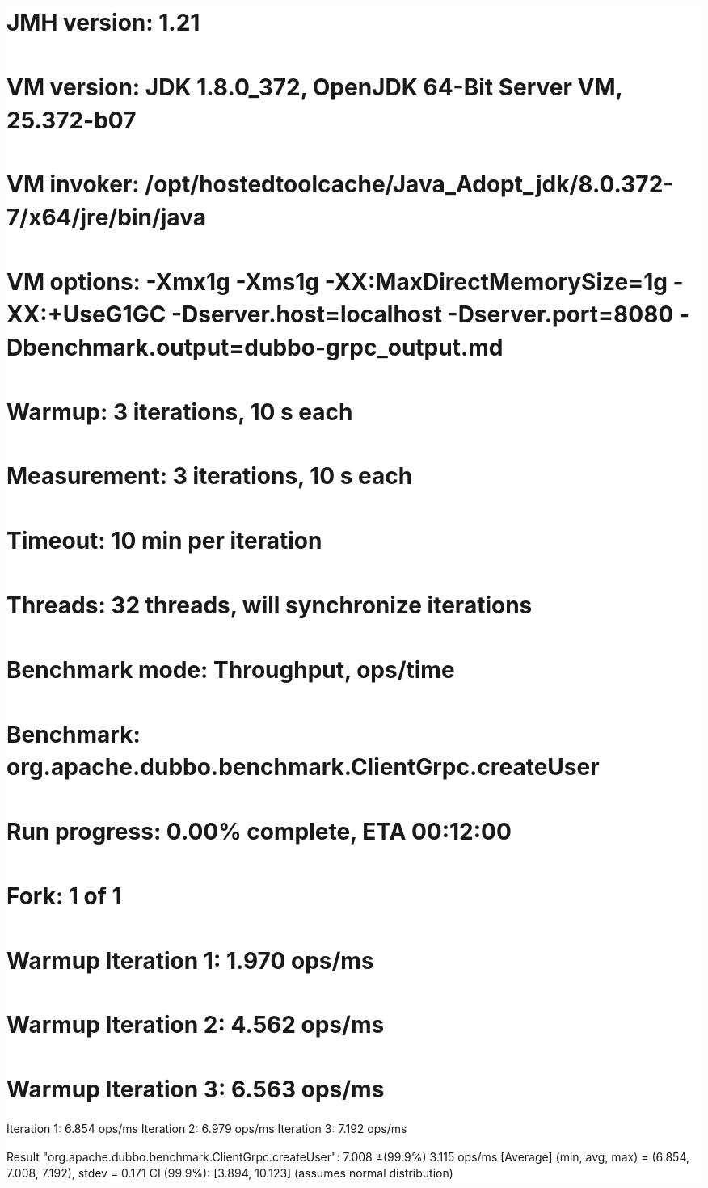 # JMH version: 1.21
# VM version: JDK 1.8.0_372, OpenJDK 64-Bit Server VM, 25.372-b07
# VM invoker: /opt/hostedtoolcache/Java_Adopt_jdk/8.0.372-7/x64/jre/bin/java
# VM options: -Xmx1g -Xms1g -XX:MaxDirectMemorySize=1g -XX:+UseG1GC -Dserver.host=localhost -Dserver.port=8080 -Dbenchmark.output=dubbo-grpc_output.md
# Warmup: 3 iterations, 10 s each
# Measurement: 3 iterations, 10 s each
# Timeout: 10 min per iteration
# Threads: 32 threads, will synchronize iterations
# Benchmark mode: Throughput, ops/time
# Benchmark: org.apache.dubbo.benchmark.ClientGrpc.createUser

# Run progress: 0.00% complete, ETA 00:12:00
# Fork: 1 of 1
# Warmup Iteration   1: 1.970 ops/ms
# Warmup Iteration   2: 4.562 ops/ms
# Warmup Iteration   3: 6.563 ops/ms
Iteration   1: 6.854 ops/ms
Iteration   2: 6.979 ops/ms
Iteration   3: 7.192 ops/ms


Result "org.apache.dubbo.benchmark.ClientGrpc.createUser":
  7.008 ±(99.9%) 3.115 ops/ms [Average]
  (min, avg, max) = (6.854, 7.008, 7.192), stdev = 0.171
  CI (99.9%): [3.894, 10.123] (assumes normal distribution)
